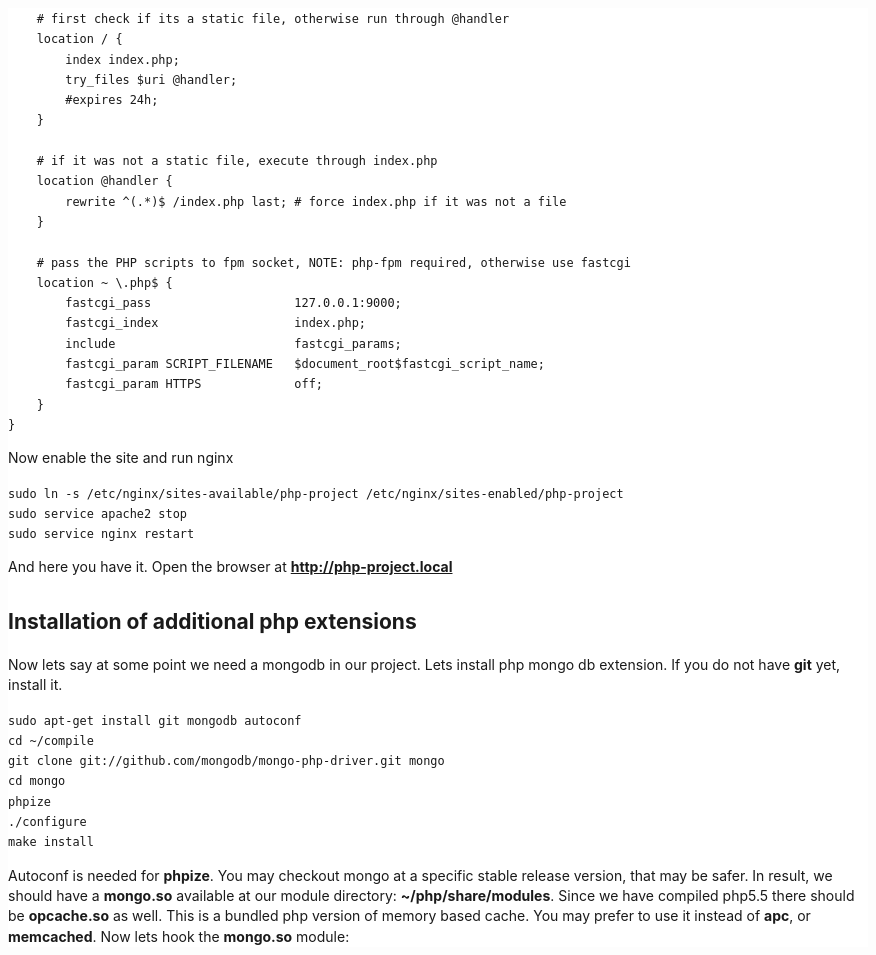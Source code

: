         # first check if its a static file, otherwise run through @handler
        location / {
            index index.php;
            try_files $uri @handler;
            #expires 24h;
        }

        # if it was not a static file, execute through index.php
        location @handler {
            rewrite ^(.*)$ /index.php last; # force index.php if it was not a file
        }

        # pass the PHP scripts to fpm socket, NOTE: php-fpm required, otherwise use fastcgi
        location ~ \.php$ {
            fastcgi_pass                    127.0.0.1:9000;
            fastcgi_index                   index.php;
            include                         fastcgi_params;
            fastcgi_param SCRIPT_FILENAME   $document_root$fastcgi_script_name;
            fastcgi_param HTTPS             off;
        }
    }

Now enable the site and run nginx

    sudo ln -s /etc/nginx/sites-available/php-project /etc/nginx/sites-enabled/php-project
    sudo service apache2 stop
    sudo service nginx restart

And here you have it. Open the browser at **http://php-project.local**

## Installation of additional php extensions

Now lets say at some point we need a mongodb in our project. Lets install php mongo db extension.
If you do not have **git** yet, install it.

    sudo apt-get install git mongodb autoconf
    cd ~/compile
    git clone git://github.com/mongodb/mongo-php-driver.git mongo
    cd mongo
    phpize
    ./configure
    make install

Autoconf is needed for **phpize**. You may checkout mongo at a specific stable release version, that may be safer. In
result, we should have a **mongo.so** available at our module directory: **~/php/share/modules**. Since we have compiled
php5.5 there should be **opcache.so** as well. This is a bundled php version of memory based cache. You may prefer to
use it instead of **apc**, or **memcached**. Now lets hook the **mongo.so** module:
